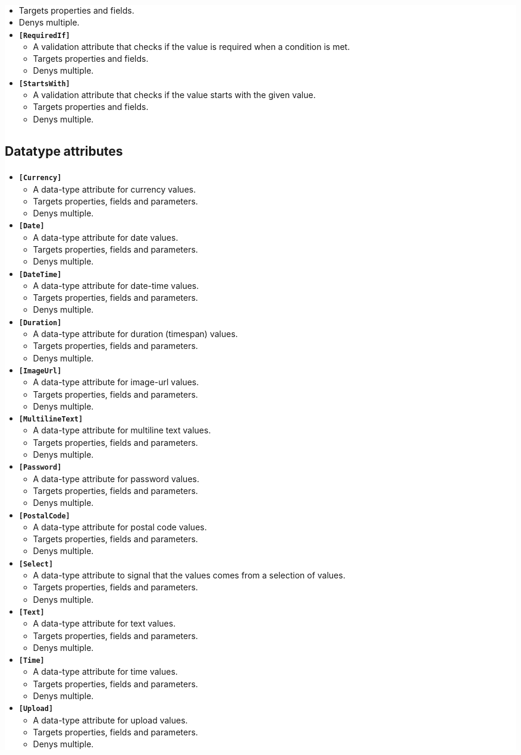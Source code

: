   - Targets properties and fields.
  - Denys multiple.
- **```[RequiredIf]```**
  - A validation attribute that checks if the value is required when a condition is met.
  - Targets properties and fields.
  - Denys multiple.
- **```[StartsWith]```**
  - A validation attribute that checks if the value starts with the given value.
  - Targets properties and fields.
  - Denys multiple.

## Datatype attributes

- **```[Currency]```**
  - A data-type attribute for currency values.
  - Targets properties, fields and parameters.
  - Denys multiple.
- **```[Date]```**
  - A data-type attribute for date values.
  - Targets properties, fields and parameters.
  - Denys multiple.
- **```[DateTime]```**
  - A data-type attribute for date-time values.
  - Targets properties, fields and parameters.
  - Denys multiple.
- **```[Duration]```**
  - A data-type attribute for duration (timespan) values.
  - Targets properties, fields and parameters.
  - Denys multiple.
- **```[ImageUrl]```**
  - A data-type attribute for image-url values.
  - Targets properties, fields and parameters.
  - Denys multiple.
- **```[MultilineText]```**
  - A data-type attribute for multiline text values.
  - Targets properties, fields and parameters.
  - Denys multiple.
- **```[Password]```**
  - A data-type attribute for password values.
  - Targets properties, fields and parameters.
  - Denys multiple.
- **```[PostalCode]```**
  - A data-type attribute for postal code values.
  - Targets properties, fields and parameters.
  - Denys multiple.
- **```[Select]```**
  - A data-type attribute to signal that the values comes from a selection of values.
  - Targets properties, fields and parameters.
  - Denys multiple.
- **```[Text]```**
  - A data-type attribute for text values.
  - Targets properties, fields and parameters.
  - Denys multiple.
- **```[Time]```**
  - A data-type attribute for time values.
  - Targets properties, fields and parameters.
  - Denys multiple.
- **```[Upload]```**
  - A data-type attribute for upload values.
  - Targets properties, fields and parameters.
  - Denys multiple.
